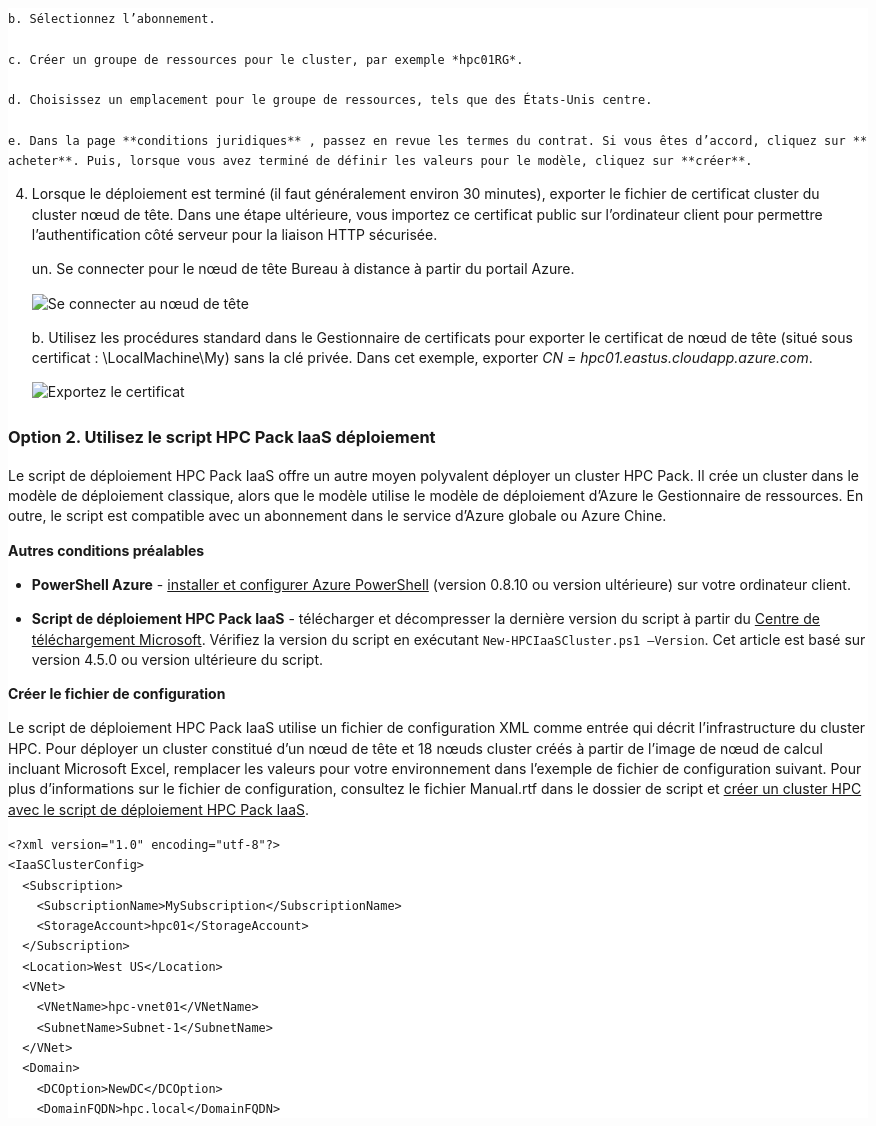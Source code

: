     b. Sélectionnez l’abonnement.

    c. Créer un groupe de ressources pour le cluster, par exemple *hpc01RG*.

    d. Choisissez un emplacement pour le groupe de ressources, tels que des États-Unis centre.

    e. Dans la page **conditions juridiques** , passez en revue les termes du contrat. Si vous êtes d’accord, cliquez sur **acheter**. Puis, lorsque vous avez terminé de définir les valeurs pour le modèle, cliquez sur **créer**.

4.  Lorsque le déploiement est terminé (il faut généralement environ 30 minutes), exporter le fichier de certificat cluster du cluster nœud de tête. Dans une étape ultérieure, vous importez ce certificat public sur l’ordinateur client pour permettre l’authentification côté serveur pour la liaison HTTP sécurisée.

    un. Se connecter pour le nœud de tête Bureau à distance à partir du portail Azure.

     ![Se connecter au nœud de tête][connect]

    b. Utilisez les procédures standard dans le Gestionnaire de certificats pour exporter le certificat de nœud de tête (situé sous certificat : \LocalMachine\My) sans la clé privée. Dans cet exemple, exporter *CN = hpc01.eastus.cloudapp.azure.com*.

    ![Exportez le certificat][cert]

### <a name="option-2-use-the-hpc-pack-iaas-deployment-script"></a>Option 2. Utilisez le script HPC Pack IaaS déploiement

Le script de déploiement HPC Pack IaaS offre un autre moyen polyvalent déployer un cluster HPC Pack. Il crée un cluster dans le modèle de déploiement classique, alors que le modèle utilise le modèle de déploiement d’Azure le Gestionnaire de ressources. En outre, le script est compatible avec un abonnement dans le service d’Azure globale ou Azure Chine.

**Autres conditions préalables**

* **PowerShell Azure** - [installer et configurer Azure PowerShell](../powershell-install-configure.md) (version 0.8.10 ou version ultérieure) sur votre ordinateur client.

* **Script de déploiement HPC Pack IaaS** - télécharger et décompresser la dernière version du script à partir du [Centre de téléchargement Microsoft](https://www.microsoft.com/download/details.aspx?id=44949). Vérifiez la version du script en exécutant `New-HPCIaaSCluster.ps1 –Version`. Cet article est basé sur version 4.5.0 ou version ultérieure du script.

**Créer le fichier de configuration**

 Le script de déploiement HPC Pack IaaS utilise un fichier de configuration XML comme entrée qui décrit l’infrastructure du cluster HPC. Pour déployer un cluster constitué d’un nœud de tête et 18 nœuds cluster créés à partir de l’image de nœud de calcul incluant Microsoft Excel, remplacer les valeurs pour votre environnement dans l’exemple de fichier de configuration suivant. Pour plus d’informations sur le fichier de configuration, consultez le fichier Manual.rtf dans le dossier de script et [créer un cluster HPC avec le script de déploiement HPC Pack IaaS](virtual-machines-windows-classic-hpcpack-cluster-powershell-script.md).

```
<?xml version="1.0" encoding="utf-8"?>
<IaaSClusterConfig>
  <Subscription>
    <SubscriptionName>MySubscription</SubscriptionName>
    <StorageAccount>hpc01</StorageAccount>
  </Subscription>
  <Location>West US</Location>
  <VNet>
    <VNetName>hpc-vnet01</VNetName>
    <SubnetName>Subnet-1</SubnetName>
  </VNet>
  <Domain>
    <DCOption>NewDC</DCOption>
    <DomainFQDN>hpc.local</DomainFQDN>
```

[scenario]: ./media/virtual-machines-windows-excel-cluster-hpcpack/scenario.png
[github]: ./media/virtual-machines-windows-excel-cluster-hpcpack/github.png
[template]: ./media/virtual-machines-windows-excel-cluster-hpcpack/template.png
[parameters]: ./media/virtual-machines-windows-excel-cluster-hpcpack/parameters.png
[create]: ./media/virtual-machines-windows-excel-cluster-hpcpack/create.png
[connect]: ./media/virtual-machines-windows-excel-cluster-hpcpack/connect.png
[cert]: ./media/virtual-machines-windows-excel-cluster-hpcpack/cert.png
[addin]: ./media/virtual-machines-windows-excel-cluster-hpcpack/addin.png
[macro]: ./media/virtual-machines-windows-excel-cluster-hpcpack/macro.png
[options]: ./media/virtual-machines-windows-excel-cluster-hpcpack/options.png
[run]: ./media/virtual-machines-windows-excel-cluster-hpcpack/run.png
[endpoint]: ./media/virtual-machines-windows-excel-cluster-hpcpack/endpoint.png
[udf]: ./media/virtual-machines-windows-excel-cluster-hpcpack/udf.png